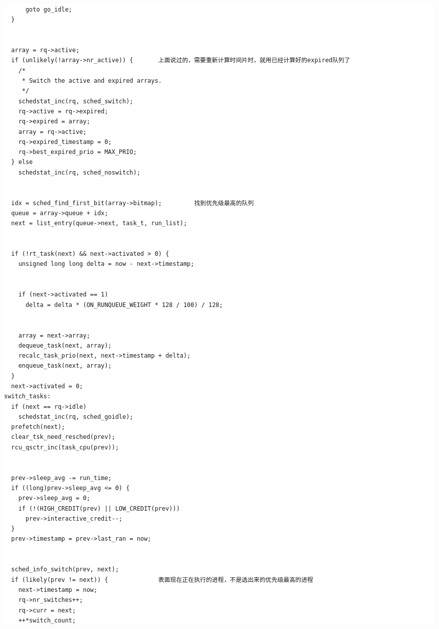           goto go_idle;
      }


      array = rq->active;
      if (unlikely(!array->nr_active)) {       上面说过的，需要重新计算时间片时，就用已经计算好的expired队列了
        /*
         * Switch the active and expired arrays.
         */
        schedstat_inc(rq, sched_switch);
        rq->active = rq->expired;
        rq->expired = array;
        array = rq->active;
        rq->expired_timestamp = 0;
        rq->best_expired_prio = MAX_PRIO;
      } else
        schedstat_inc(rq, sched_noswitch);


      idx = sched_find_first_bit(array->bitmap);         找到优先级最高的队列
      queue = array->queue + idx;
      next = list_entry(queue->next, task_t, run_list);


      if (!rt_task(next) && next->activated > 0) {
        unsigned long long delta = now - next->timestamp;


        if (next->activated == 1)
          delta = delta * (ON_RUNQUEUE_WEIGHT * 128 / 100) / 128;


        array = next->array;
        dequeue_task(next, array);
        recalc_task_prio(next, next->timestamp + delta);
        enqueue_task(next, array);
      }
      next->activated = 0;
    switch_tasks:
      if (next == rq->idle)
        schedstat_inc(rq, sched_goidle);
      prefetch(next);
      clear_tsk_need_resched(prev);
      rcu_qsctr_inc(task_cpu(prev));


      prev->sleep_avg -= run_time;
      if ((long)prev->sleep_avg <= 0) {
        prev->sleep_avg = 0;
        if (!(HIGH_CREDIT(prev) || LOW_CREDIT(prev)))
          prev->interactive_credit--;
      }
      prev->timestamp = prev->last_ran = now;
 
 
      sched_info_switch(prev, next);
      if (likely(prev != next)) {              表面现在正在执行的进程，不是选出来的优先级最高的进程
        next->timestamp = now;
        rq->nr_switches++;
        rq->curr = next;
        ++*switch_count;
